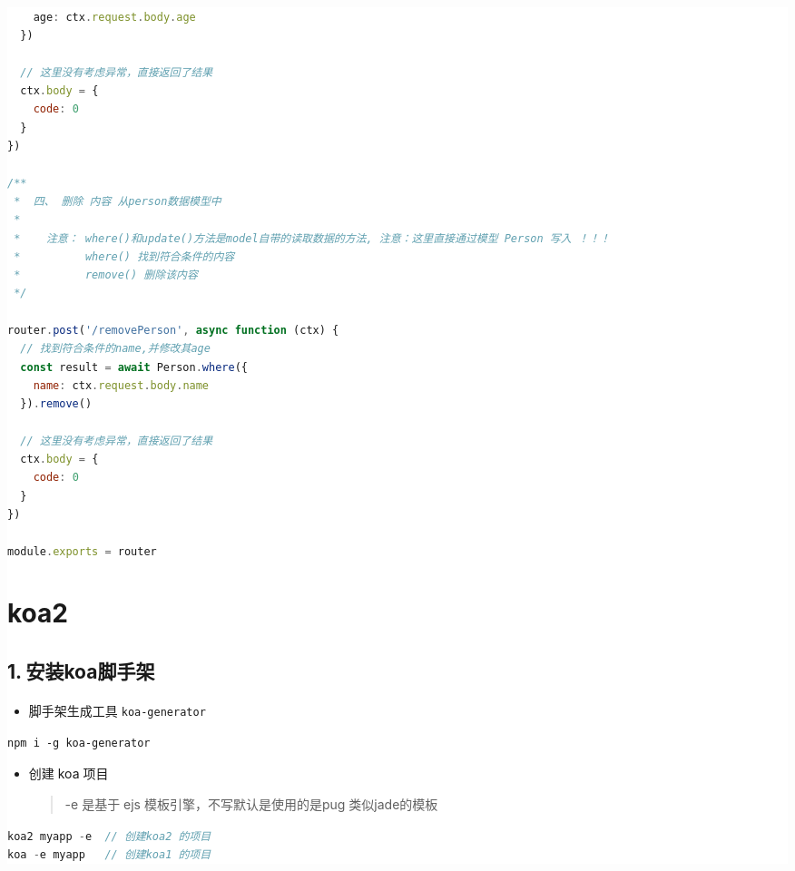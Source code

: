 ```js
    age: ctx.request.body.age
  })

  // 这里没有考虑异常，直接返回了结果
  ctx.body = {
    code: 0
  }
})

/**
 *  四、 删除 内容 从person数据模型中
 *
 *    注意： where()和update()方法是model自带的读取数据的方法, 注意：这里直接通过模型 Person 写入 ！！！
 *          where() 找到符合条件的内容
 *          remove() 删除该内容
 */

router.post('/removePerson', async function (ctx) {
  // 找到符合条件的name,并修改其age
  const result = await Person.where({
    name: ctx.request.body.name
  }).remove()

  // 这里没有考虑异常，直接返回了结果
  ctx.body = {
    code: 0
  }
})

module.exports = router
```





## 

# koa2

## 1. 安装koa脚手架

- 脚手架生成工具 `koa-generator`

```shell
npm i -g koa-generator
```

- 创建 koa 项目

  > -e 是基于 ejs 模板引擎，不写默认是使用的是pug 类似jade的模板

```javascript
koa2 myapp -e  // 创建koa2 的项目
koa -e myapp   // 创建koa1 的项目
```
